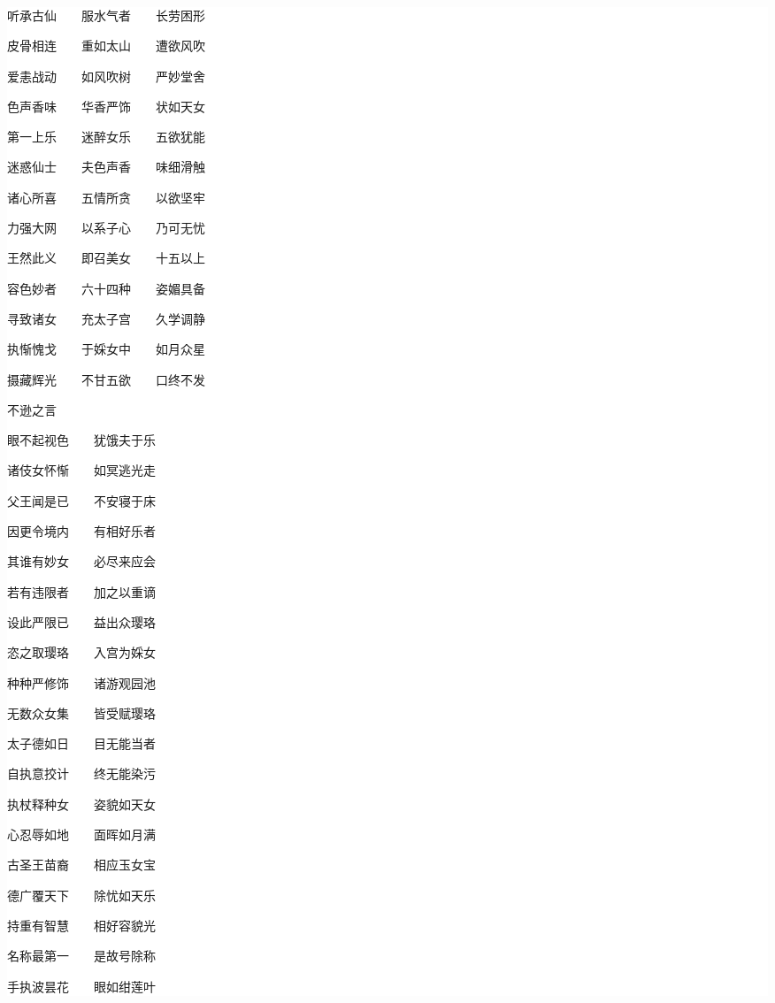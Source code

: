 听承古仙　　服水气者　　长劳困形  

皮骨相连　　重如太山　　遭欲风吹  

爱恚战动　　如风吹树　　严妙堂舍  

色声香味　　华香严饰　　状如天女  

第一上乐　　迷醉女乐　　五欲犹能  

迷惑仙士　　夫色声香　　味细滑触  

诸心所喜　　五情所贪　　以欲坚牢  

力强大网　　以系子心　　乃可无忧  

王然此义　　即召美女　　十五以上  

容色妙者　　六十四种　　姿媚具备  

寻致诸女　　充太子宫　　久学调静  

执惭愧戈　　于婇女中　　如月众星  

摄藏辉光　　不甘五欲　　口终不发  

不逊之言  

眼不起视色　　犹饿夫于乐  

诸伎女怀惭　　如冥逃光走  

父王闻是已　　不安寝于床  

因更令境内　　有相好乐者  

其谁有妙女　　必尽来应会  

若有违限者　　加之以重谪  

设此严限已　　益出众璎珞  

恣之取璎珞　　入宫为婇女  

种种严修饰　　诸游观园池  

无数众女集　　皆受赋璎珞  

太子德如日　　目无能当者  

自执意挍计　　终无能染污  

执杖释种女　　姿貌如天女  

心忍辱如地　　面晖如月满  

古圣王苗裔　　相应玉女宝  

德广覆天下　　除忧如天乐  

持重有智慧　　相好容貌光  

名称最第一　　是故号除称  

手执波昙花　　眼如绀莲叶  
